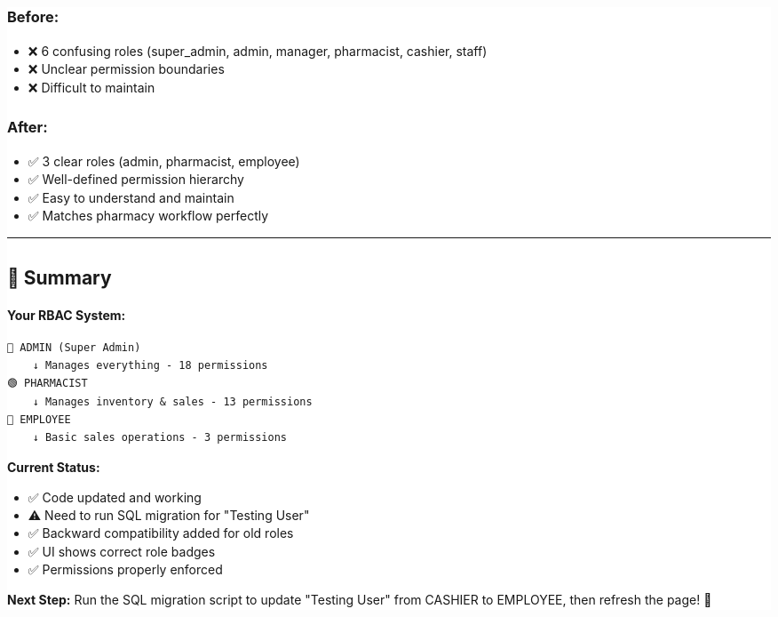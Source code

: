 ### Before:

- ❌ 6 confusing roles (super_admin, admin, manager, pharmacist, cashier, staff)
- ❌ Unclear permission boundaries
- ❌ Difficult to maintain

### After:

- ✅ 3 clear roles (admin, pharmacist, employee)
- ✅ Well-defined permission hierarchy
- ✅ Easy to understand and maintain
- ✅ Matches pharmacy workflow perfectly

---

## 🎯 Summary

**Your RBAC System:**

```
🔴 ADMIN (Super Admin)
    ↓ Manages everything - 18 permissions
🟢 PHARMACIST
    ↓ Manages inventory & sales - 13 permissions
🔵 EMPLOYEE
    ↓ Basic sales operations - 3 permissions
```

**Current Status:**

- ✅ Code updated and working
- ⚠️ Need to run SQL migration for "Testing User"
- ✅ Backward compatibility added for old roles
- ✅ UI shows correct role badges
- ✅ Permissions properly enforced

**Next Step:**
Run the SQL migration script to update "Testing User" from CASHIER to EMPLOYEE, then refresh the page! 🚀
